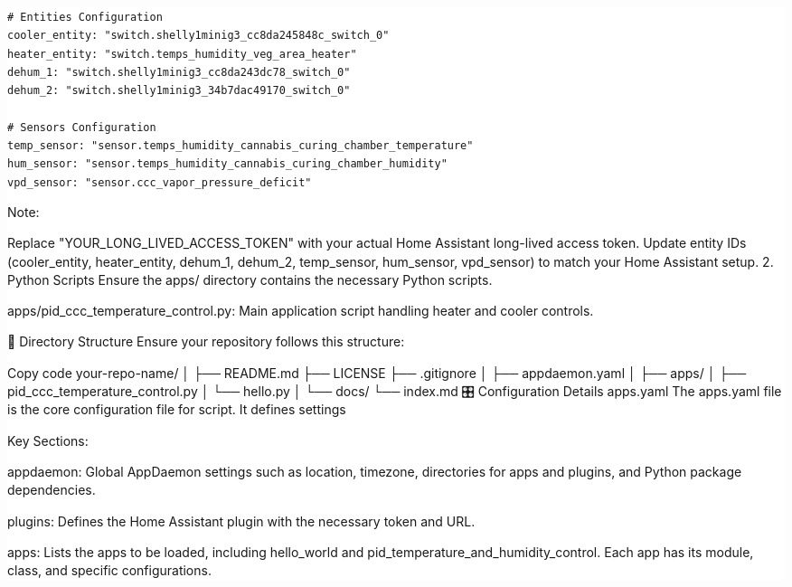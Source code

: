     # Entities Configuration
    cooler_entity: "switch.shelly1minig3_cc8da245848c_switch_0"
    heater_entity: "switch.temps_humidity_veg_area_heater"
    dehum_1: "switch.shelly1minig3_cc8da243dc78_switch_0"
    dehum_2: "switch.shelly1minig3_34b7dac49170_switch_0"

    # Sensors Configuration
    temp_sensor: "sensor.temps_humidity_cannabis_curing_chamber_temperature"
    hum_sensor: "sensor.temps_humidity_cannabis_curing_chamber_humidity"
    vpd_sensor: "sensor.ccc_vapor_pressure_deficit"
Note:

Replace "YOUR_LONG_LIVED_ACCESS_TOKEN" with your actual Home Assistant long-lived access token.
Update entity IDs (cooler_entity, heater_entity, dehum_1, dehum_2, temp_sensor, hum_sensor, vpd_sensor) to match your Home Assistant setup.
2. Python Scripts
Ensure the apps/ directory contains the necessary Python scripts.

apps/pid_ccc_temperature_control.py: Main application script handling heater and cooler controls.

📂 Directory Structure
Ensure your repository follows this structure:

Copy code
your-repo-name/
│
├── README.md
├── LICENSE
├── .gitignore
│
├── appdaemon.yaml
│
├── apps/
│   ├── pid_ccc_temperature_control.py
│   └── hello.py
│
└── docs/
    └── index.md
🎛️ Configuration Details
apps.yaml
The apps.yaml file is the core configuration file for script. It defines settings

Key Sections:

appdaemon:
Global AppDaemon settings such as location, timezone, directories for apps and plugins, and Python package dependencies.

plugins:
Defines the Home Assistant plugin with the necessary token and URL.

apps:
Lists the apps to be loaded, including hello_world and pid_temperature_and_humidity_control. Each app has its module, class, and specific configurations.
